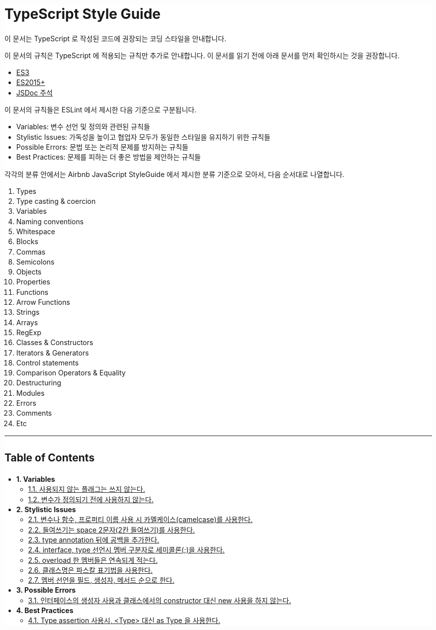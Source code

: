 # TypeScript Style Guide

이 문서는 TypeScript 로 작성된 코드에 권장되는 코딩 스타일을 안내합니다.

이 문서의 규칙은 TypeScript 에 적용되는 규칙만 추가로 안내합니다. 이 문서를 읽기 전에 아래 문서를 먼저 확인하시는 것을 권장합니다.
- [ES3](https://github.daumkakao.com/webtech/styleguide/tree/master/es3)
- [ES2015+](https://github.daumkakao.com/webtech/styleguide/tree/master/es2015)
- [JSDoc 주석](https://github.daumkakao.com/webtech/styleguide/tree/master/comment)


이 문서의 규칙들은 ESLint 에서 제시한 다음 기준으로 구분됩니다.  

- Variables: 변수 선언 및 정의와 관련된 규칙들
- Stylistic Issues: 가독성을 높이고 협업자 모두가 동일한 스타일을 유지하기 위한 규칙들 
- Possible Errors: 문법 또는 논리적 문제를 방지하는 규칙들  
- Best Practices: 문제를 피하는 더 좋은 방법을 제안하는 규칙들

각각의 분류 안에서는 Airbnb JavaScript StyleGuide 에서 제시한 분류 기준으로 모아서, 다음 순서대로 나열합니다.

1. Types
1. Type casting & coercion
1. Variables
1. Naming conventions
1. Whitespace
1. Blocks
1. Commas
1. Semicolons
1. Objects
1. Properties
1. Functions
1. Arrow Functions
1. Strings
1. Arrays
1. RegExp
1. Classes & Constructors
1. Iterators & Generators
1. Control statements
1. Comparison Operators & Equality
1. Destructuring
1. Modules
1. Errors
1. Comments
1. Etc

---



## Table of Contents

- **1. Variables**
  - [1.1. 사용되지 않는 플래그는 쓰지 않는다.](#@typescript-eslint/no-unused-vars)
  - [1.2. 변수가 정의되기 전에 사용하지 않는다.](#@typescript-eslint/no-use-before-define)
- **2. Stylistic Issues**
  - [2.1. 변수나 함수, 프로퍼티 이름 사용 시 카멜케이스(camelcase)를 사용한다.](#@typescript-eslint/camelcase)
  - [2.2. 들여쓰기는 space 2문자(2칸 들여쓰기)를 사용한다.](#@typescript-eslint/indent)
  - [2.3. type annotation 뒤에 공백을 추가한다.](#@typescript-eslint/type-annotation-spacing)
  - [2.4. interface, type 선언시 멤버 구분자로 세미콜론(;)을 사용한다.](#@typescript-eslint/member-delimiter-style)
  - [2.5. overload 한 멤버들은 연속되게 적는다.](#@typescript-eslint/adjacent-overload-signatures)
  - [2.6. 클래스명은 파스칼 표기법을 사용한다.](#@typescript-eslint/class-name-casing)
  - [2.7. 멤버 선언을 필드, 생성자, 메서드 순으로 한다.](#@typescript-eslint/member-ordering)
- **3. Possible Errors**
  - [3.1. 인터페이스의 생성자 사용과 클래스에서의 constructor 대신 new 사용을 하지 않는다. ](#@typescript-eslint/no-misused-new)
- **4. Best Practices**
  - [4.1. Type assertion 사용시, &lt;Type&gt; 대신 as Type 을 사용한다.](#@typescript-eslint/consistent-type-assertions)